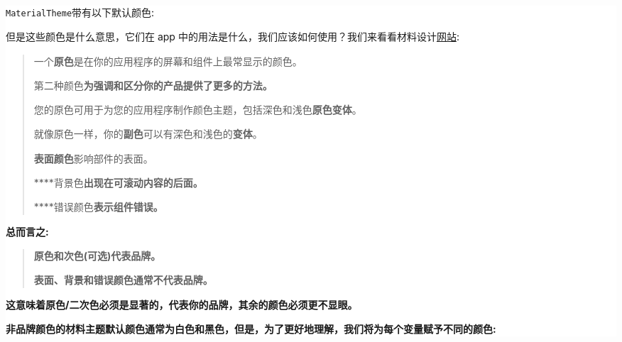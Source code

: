 `MaterialTheme`带有以下默认颜色:

但是这些颜色是什么意思，它们在 app 中的用法是什么，我们应该如何使用？我们来看看材料设计[网站](https://material.io/design/color/the-color-system.html#color-theme-creation):

> 一个**原色**是在你的应用程序的屏幕和组件上最常显示的颜色。
> 
> 第二种颜色**为强调和区分你的产品提供了更多的方法。**
> 
> 您的原色可用于为您的应用程序制作颜色主题，包括深色和浅色**原色变体**。
> 
> 就像原色一样，你的**副色**可以有深色和浅色的**变体**。
> 
> **表面颜色**影响部件的表面。
> 
> ****背景色**出现在可滚动内容的后面。**
> 
> ****错误颜色**表示组件错误。**

**总而言之:**

> **原色和次色(可选)代表品牌。**
> 
> **表面、背景和错误颜色通常不代表品牌。**

**这意味着原色/二次色必须是显著的，代表你的品牌，其余的颜色必须更不显眼。**

**非品牌颜色的材料主题默认颜色通常为白色和黑色，但是，为了更好地理解，我们将为每个变量赋予不同的颜色:**
